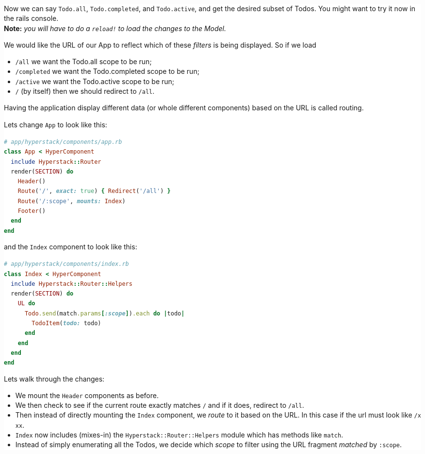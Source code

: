 Now we can say `Todo.all`, `Todo.completed`, and `Todo.active`, and get the desired subset of Todos.
You might want to try it now in the rails console.  
**Note:** *you will have to do a `reload!` to load the changes to the Model.*

We would like the URL of our App to reflect which of these *filters* is being displayed.  So if we load

+ `/all` we want the Todo.all scope to be run;
+ `/completed` we want the Todo.completed scope to be run;
+ `/active` we want the Todo.active scope to be run;
+ `/` (by itself) then we should redirect to `/all`.

Having the application display different data (or whole different components) based on the URL is called routing.

Lets change `App` to look like this:

```ruby
# app/hyperstack/components/app.rb
class App < HyperComponent
  include Hyperstack::Router
  render(SECTION) do
    Header()
    Route('/', exact: true) { Redirect('/all') }
    Route('/:scope', mounts: Index)
    Footer()
  end
end
```
and the `Index` component to look like this:

```ruby
# app/hyperstack/components/index.rb
class Index < HyperComponent
  include Hyperstack::Router::Helpers
  render(SECTION) do
    UL do
      Todo.send(match.params[:scope]).each do |todo|
        TodoItem(todo: todo)
      end
    end
  end
end
```

Lets walk through the changes:
+ We mount the `Header` components as before.
+ We then check to see if the current route exactly matches `/` and if it does, redirect to `/all`.
+ Then instead of directly mounting the `Index` component, we *route* to it based on the URL.  In this case if the url must look like `/xxx`.
+ `Index` now includes (mixes-in) the `Hyperstack::Router::Helpers` module which has methods like `match`.
+ Instead of simply enumerating all the Todos, we decide which *scope* to filter using the URL fragment *matched* by `:scope`.  
